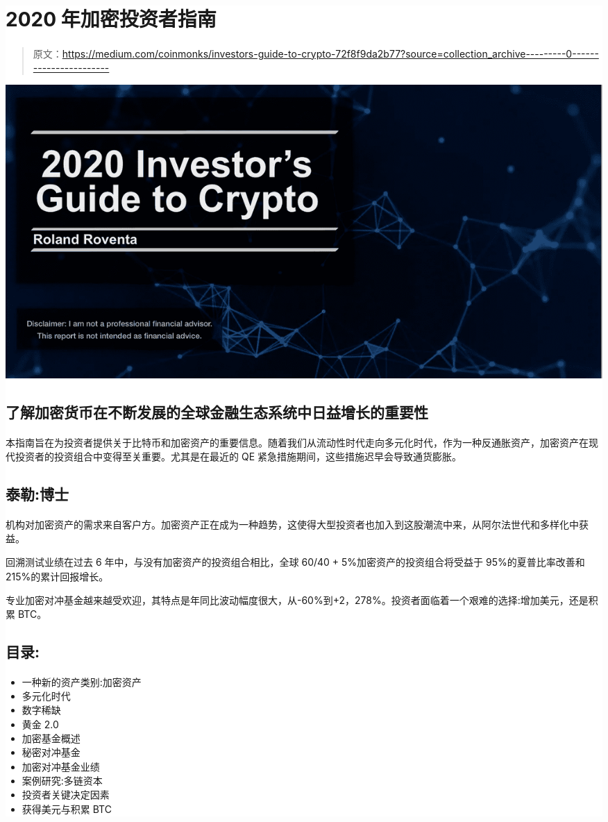 # 2020 年加密投资者指南

> 原文：<https://medium.com/coinmonks/investors-guide-to-crypto-72f8f9da2b77?source=collection_archive---------0----------------------->

![](img/6ea2c34a41d6a1e77418c9fbf1a5323a.png)

## 了解加密货币在不断发展的全球金融生态系统中日益增长的重要性

本指南旨在为投资者提供关于比特币和加密资产的重要信息。随着我们从流动性时代走向多元化时代，作为一种反通胀资产，加密资产在现代投资者的投资组合中变得至关重要。尤其是在最近的 QE 紧急措施期间，这些措施迟早会导致通货膨胀。

## 泰勒:博士

机构对加密资产的需求来自客户方。加密资产正在成为一种趋势，这使得大型投资者也加入到这股潮流中来，从阿尔法世代和多样化中获益。

回溯测试业绩在过去 6 年中，与没有加密资产的投资组合相比，全球 60/40 + 5%加密资产的投资组合将受益于 95%的夏普比率改善和 215%的累计回报增长。

专业加密对冲基金越来越受欢迎，其特点是年同比波动幅度很大，从-60%到+2，278%。投资者面临着一个艰难的选择:增加美元，还是积累 BTC。

## 目录:

*   一种新的资产类别:加密资产
*   多元化时代
*   数字稀缺
*   黄金 2.0
*   加密基金概述
*   秘密对冲基金
*   加密对冲基金业绩
*   案例研究:多链资本
*   投资者关键决定因素
*   获得美元与积累 BTC
